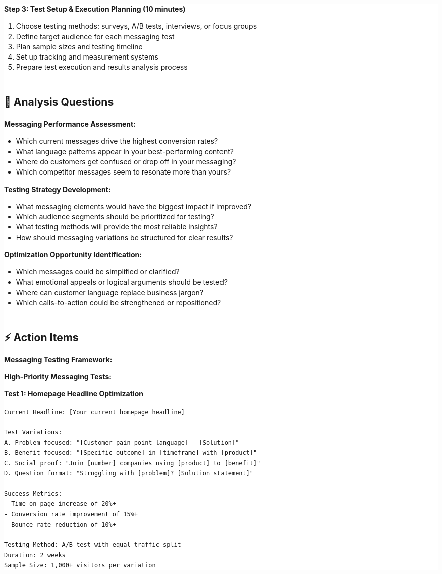 **Step 3: Test Setup & Execution Planning (10 minutes)**
1. Choose testing methods: surveys, A/B tests, interviews, or focus groups
2. Define target audience for each messaging test
3. Plan sample sizes and testing timeline
4. Set up tracking and measurement systems
5. Prepare test execution and results analysis process

---

## 🧠 Analysis Questions

**Messaging Performance Assessment:**
- Which current messages drive the highest conversion rates?
- What language patterns appear in your best-performing content?
- Where do customers get confused or drop off in your messaging?
- Which competitor messages seem to resonate more than yours?

**Testing Strategy Development:**
- What messaging elements would have the biggest impact if improved?
- Which audience segments should be prioritized for testing?
- What testing methods will provide the most reliable insights?
- How should messaging variations be structured for clear results?

**Optimization Opportunity Identification:**
- Which messages could be simplified or clarified?
- What emotional appeals or logical arguments should be tested?
- Where can customer language replace business jargon?
- Which calls-to-action could be strengthened or repositioned?

---

## ⚡ Action Items

**Messaging Testing Framework:**

**High-Priority Messaging Tests:**

**Test 1: Homepage Headline Optimization**
```
Current Headline: [Your current homepage headline]

Test Variations:
A. Problem-focused: "[Customer pain point language] - [Solution]"
B. Benefit-focused: "[Specific outcome] in [timeframe] with [product]"
C. Social proof: "Join [number] companies using [product] to [benefit]"
D. Question format: "Struggling with [problem]? [Solution statement]"

Success Metrics:
- Time on page increase of 20%+
- Conversion rate improvement of 15%+
- Bounce rate reduction of 10%+

Testing Method: A/B test with equal traffic split
Duration: 2 weeks
Sample Size: 1,000+ visitors per variation
```
